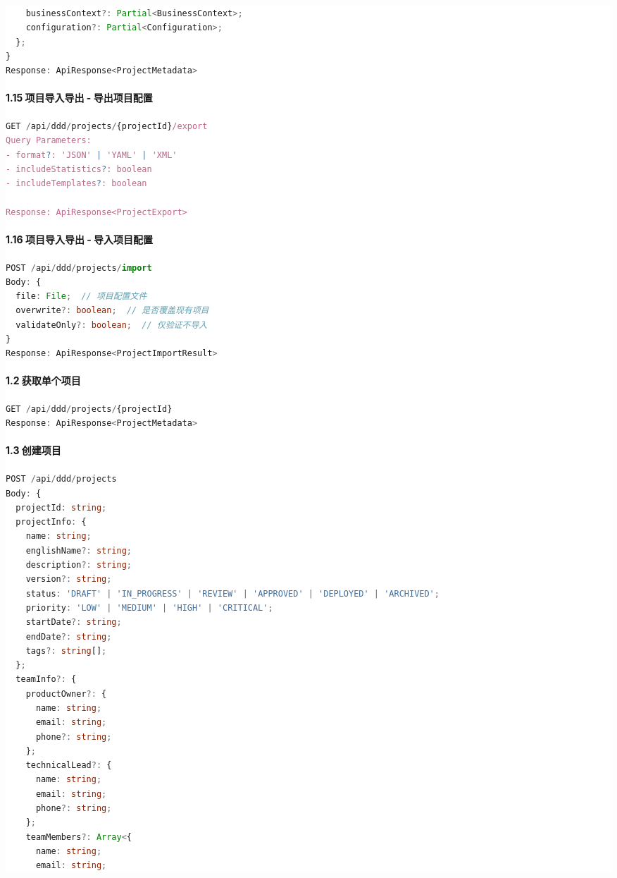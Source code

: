 ```typescript
    businessContext?: Partial<BusinessContext>;
    configuration?: Partial<Configuration>;
  };
}
Response: ApiResponse<ProjectMetadata>
```

#### 1.15 项目导入导出 - 导出项目配置
```typescript
GET /api/ddd/projects/{projectId}/export
Query Parameters:
- format?: 'JSON' | 'YAML' | 'XML'
- includeStatistics?: boolean
- includeTemplates?: boolean

Response: ApiResponse<ProjectExport>
```

#### 1.16 项目导入导出 - 导入项目配置
```typescript
POST /api/ddd/projects/import
Body: {
  file: File;  // 项目配置文件
  overwrite?: boolean;  // 是否覆盖现有项目
  validateOnly?: boolean;  // 仅验证不导入
}
Response: ApiResponse<ProjectImportResult>
```

#### 1.2 获取单个项目
```typescript
GET /api/ddd/projects/{projectId}
Response: ApiResponse<ProjectMetadata>
```

#### 1.3 创建项目
```typescript
POST /api/ddd/projects
Body: {
  projectId: string;
  projectInfo: {
    name: string;
    englishName?: string;
    description?: string;
    version?: string;
    status: 'DRAFT' | 'IN_PROGRESS' | 'REVIEW' | 'APPROVED' | 'DEPLOYED' | 'ARCHIVED';
    priority: 'LOW' | 'MEDIUM' | 'HIGH' | 'CRITICAL';
    startDate?: string;
    endDate?: string;
    tags?: string[];
  };
  teamInfo?: {
    productOwner?: {
      name: string;
      email: string;
      phone?: string;
    };
    technicalLead?: {
      name: string;
      email: string;
      phone?: string;
    };
    teamMembers?: Array<{
      name: string;
      email: string;
```
